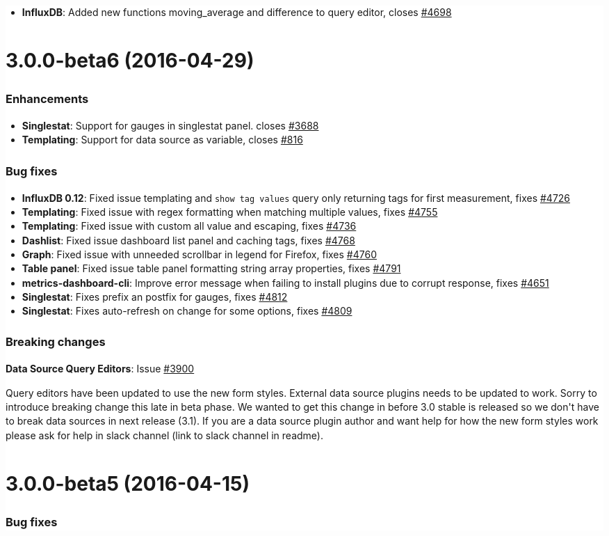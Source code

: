 - **InfluxDB**: Added new functions moving_average and difference to query editor, closes [#4698](https://github.com/metrics-dashboard/metrics-dashboard/issues/4698)

# 3.0.0-beta6 (2016-04-29)

### Enhancements

- **Singlestat**: Support for gauges in singlestat panel. closes [#3688](https://github.com/metrics-dashboard/metrics-dashboard/pull/3688)
- **Templating**: Support for data source as variable, closes [#816](https://github.com/metrics-dashboard/metrics-dashboard/pull/816)

### Bug fixes

- **InfluxDB 0.12**: Fixed issue templating and `show tag values` query only returning tags for first measurement, fixes [#4726](https://github.com/metrics-dashboard/metrics-dashboard/issues/4726)
- **Templating**: Fixed issue with regex formatting when matching multiple values, fixes [#4755](https://github.com/metrics-dashboard/metrics-dashboard/issues/4755)
- **Templating**: Fixed issue with custom all value and escaping, fixes [#4736](https://github.com/metrics-dashboard/metrics-dashboard/issues/4736)
- **Dashlist**: Fixed issue dashboard list panel and caching tags, fixes [#4768](https://github.com/metrics-dashboard/metrics-dashboard/issues/4768)
- **Graph**: Fixed issue with unneeded scrollbar in legend for Firefox, fixes [#4760](https://github.com/metrics-dashboard/metrics-dashboard/issues/4760)
- **Table panel**: Fixed issue table panel formatting string array properties, fixes [#4791](https://github.com/metrics-dashboard/metrics-dashboard/issues/4791)
- **metrics-dashboard-cli**: Improve error message when failing to install plugins due to corrupt response, fixes [#4651](https://github.com/metrics-dashboard/metrics-dashboard/issues/4651)
- **Singlestat**: Fixes prefix an postfix for gauges, fixes [#4812](https://github.com/metrics-dashboard/metrics-dashboard/issues/4812)
- **Singlestat**: Fixes auto-refresh on change for some options, fixes [#4809](https://github.com/metrics-dashboard/metrics-dashboard/issues/4809)

### Breaking changes

**Data Source Query Editors**: Issue [#3900](https://github.com/metrics-dashboard/metrics-dashboard/issues/3900)

Query editors have been updated to use the new form styles. External data source plugins needs to be
updated to work. Sorry to introduce breaking change this late in beta phase. We wanted to get this change
in before 3.0 stable is released so we don't have to break data sources in next release (3.1). If you are
a data source plugin author and want help for how the new form styles work please ask for help in
slack channel (link to slack channel in readme).

# 3.0.0-beta5 (2016-04-15)

### Bug fixes
